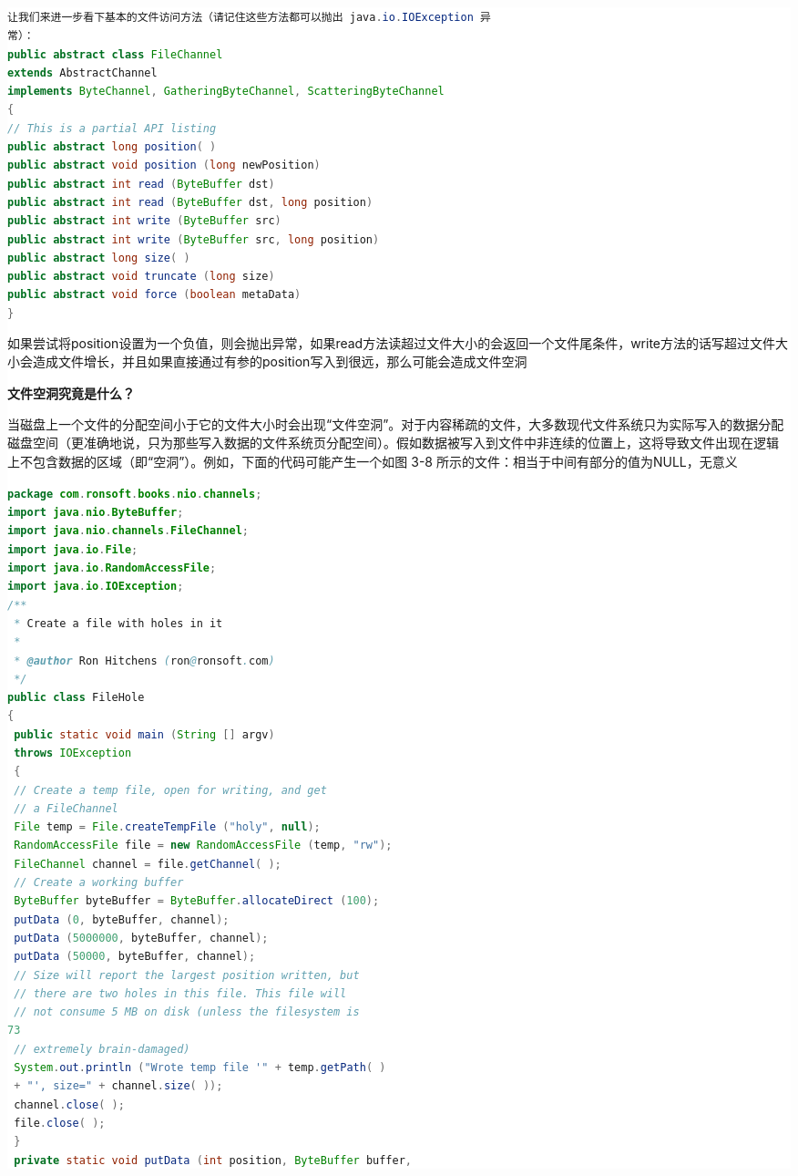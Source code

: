 ```java
让我们来进一步看下基本的文件访问方法（请记住这些方法都可以抛出 java.io.IOException 异
常）：
public abstract class FileChannel
extends AbstractChannel
implements ByteChannel, GatheringByteChannel, ScatteringByteChannel
{
// This is a partial API listing
public abstract long position( )
public abstract void position (long newPosition)
public abstract int read (ByteBuffer dst)
public abstract int read (ByteBuffer dst, long position)
public abstract int write (ByteBuffer src)
public abstract int write (ByteBuffer src, long position)
public abstract long size( )
public abstract void truncate (long size)
public abstract void force (boolean metaData)
}
```

如果尝试将position设置为一个负值，则会抛出异常，如果read方法读超过文件大小的会返回一个文件尾条件，write方法的话写超过文件大小会造成文件增长，并且如果直接通过有参的position写入到很远，那么可能会造成文件空洞

**文件空洞究竟是什么？**

当磁盘上一个文件的分配空间小于它的文件大小时会出现“文件空洞”。对于内容稀疏的文件，大多数现代文件系统只为实际写入的数据分配磁盘空间（更准确地说，只为那些写入数据的文件系统页分配空间）。假如数据被写入到文件中非连续的位置上，这将导致文件出现在逻辑上不包含数据的区域（即“空洞”）。例如，下面的代码可能产生一个如图 3-8 所示的文件：相当于中间有部分的值为NULL，无意义

```java
package com.ronsoft.books.nio.channels;
import java.nio.ByteBuffer;
import java.nio.channels.FileChannel;
import java.io.File;
import java.io.RandomAccessFile;
import java.io.IOException;
/**
 * Create a file with holes in it
 *
 * @author Ron Hitchens (ron@ronsoft.com)
 */
public class FileHole
{
 public static void main (String [] argv)
 throws IOException
 {
 // Create a temp file, open for writing, and get
 // a FileChannel
 File temp = File.createTempFile ("holy", null);
 RandomAccessFile file = new RandomAccessFile (temp, "rw");
 FileChannel channel = file.getChannel( );
 // Create a working buffer
 ByteBuffer byteBuffer = ByteBuffer.allocateDirect (100);
 putData (0, byteBuffer, channel);
 putData (5000000, byteBuffer, channel);
 putData (50000, byteBuffer, channel);
 // Size will report the largest position written, but
 // there are two holes in this file. This file will
 // not consume 5 MB on disk (unless the filesystem is
73
 // extremely brain-damaged)
 System.out.println ("Wrote temp file '" + temp.getPath( )
 + "', size=" + channel.size( ));
 channel.close( );
 file.close( );
 }
 private static void putData (int position, ByteBuffer buffer,
```